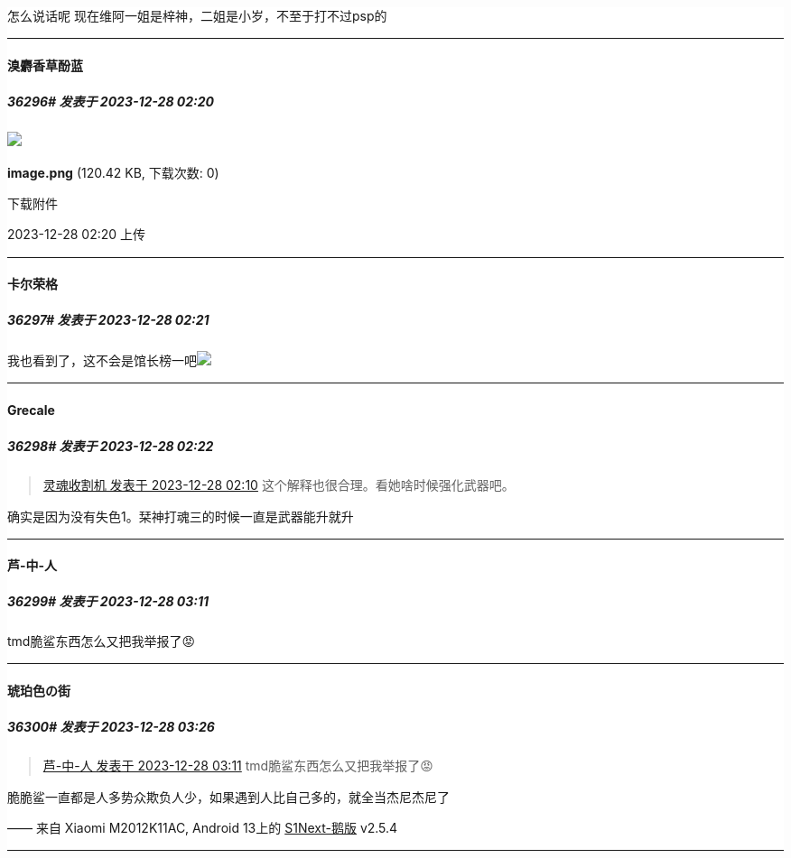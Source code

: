 怎么说话呢 现在维阿一姐是梓神，二姐是小岁，不至于打不过psp的

*****

####  溴麝香草酚蓝  
##### 36296#       发表于 2023-12-28 02:20

<img src="https://img.saraba1st.com/forum/202312/28/022041v3p8y2axv9wjy3pz.png" referrerpolicy="no-referrer">

<strong>image.png</strong> (120.42 KB, 下载次数: 0)

下载附件

2023-12-28 02:20 上传

*****

####  卡尔荣格  
##### 36297#       发表于 2023-12-28 02:21

我也看到了，这不会是馆长榜一吧<img src="https://static.saraba1st.com/image/smiley/face2017/067.png" referrerpolicy="no-referrer">

*****

####  Grecale  
##### 36298#       发表于 2023-12-28 02:22

<blockquote><a href="httphttps://bbs.saraba1st.com/2b/forum.php?mod=redirect&amp;goto=findpost&amp;pid=63462091&amp;ptid=2162099" target="_blank">灵魂收割机 发表于 2023-12-28 02:10</a>
这个解释也很合理。看她啥时候强化武器吧。</blockquote>
确实是因为没有失色1。栞神打魂三的时候一直是武器能升就升


*****

####  芦-中-人  
##### 36299#       发表于 2023-12-28 03:11

tmd脆鲨东西怎么又把我举报了😡


*****

####  琥珀色の街  
##### 36300#       发表于 2023-12-28 03:26

<blockquote><a href="httphttps://bbs.saraba1st.com/2b/forum.php?mod=redirect&amp;goto=findpost&amp;pid=63462165&amp;ptid=2162099" target="_blank">芦-中-人 发表于 2023-12-28 03:11</a>
tmd脆鲨东西怎么又把我举报了😡</blockquote>
脆脆鲨一直都是人多势众欺负人少，如果遇到人比自己多的，就全当杰尼杰尼了

—— 来自 Xiaomi M2012K11AC, Android 13上的 [S1Next-鹅版](https://github.com/ykrank/S1-Next/releases) v2.5.4


*****
